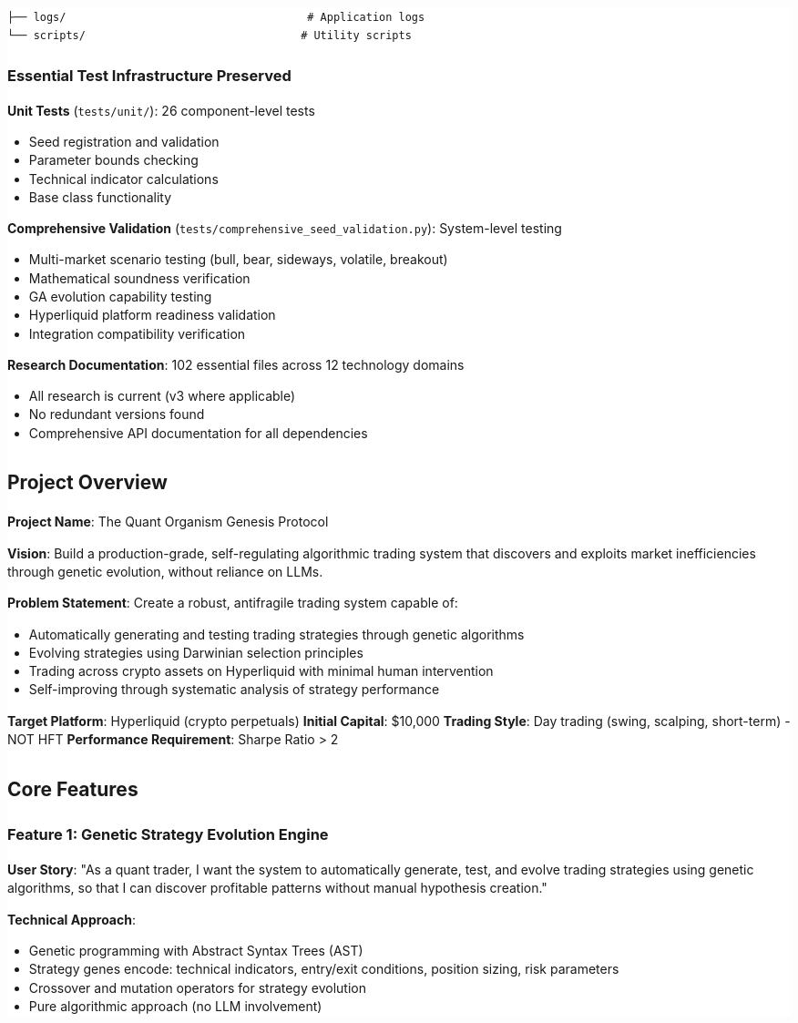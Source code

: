 ```
├── logs/                                     # Application logs
└── scripts/                                 # Utility scripts
```

### **Essential Test Infrastructure Preserved**

**Unit Tests** (`tests/unit/`): 26 component-level tests
- Seed registration and validation
- Parameter bounds checking
- Technical indicator calculations
- Base class functionality

**Comprehensive Validation** (`tests/comprehensive_seed_validation.py`): System-level testing
- Multi-market scenario testing (bull, bear, sideways, volatile, breakout)
- Mathematical soundness verification
- GA evolution capability testing
- Hyperliquid platform readiness validation
- Integration compatibility verification

**Research Documentation**: 102 essential files across 12 technology domains
- All research is current (v3 where applicable)
- No redundant versions found
- Comprehensive API documentation for all dependencies

## Project Overview

**Project Name**: The Quant Organism Genesis Protocol

**Vision**: Build a production-grade, self-regulating algorithmic trading system that discovers and exploits market inefficiencies through genetic evolution, without reliance on LLMs.

**Problem Statement**: Create a robust, antifragile trading system capable of:
- Automatically generating and testing trading strategies through genetic algorithms
- Evolving strategies using Darwinian selection principles
- Trading across crypto assets on Hyperliquid with minimal human intervention
- Self-improving through systematic analysis of strategy performance

**Target Platform**: Hyperliquid (crypto perpetuals)
**Initial Capital**: $10,000
**Trading Style**: Day trading (swing, scalping, short-term) - NOT HFT
**Performance Requirement**: Sharpe Ratio > 2

## Core Features

### Feature 1: Genetic Strategy Evolution Engine
**User Story**: "As a quant trader, I want the system to automatically generate, test, and evolve trading strategies using genetic algorithms, so that I can discover profitable patterns without manual hypothesis creation."

**Technical Approach**:
- Genetic programming with Abstract Syntax Trees (AST)
- Strategy genes encode: technical indicators, entry/exit conditions, position sizing, risk parameters
- Crossover and mutation operators for strategy evolution
- Pure algorithmic approach (no LLM involvement)
